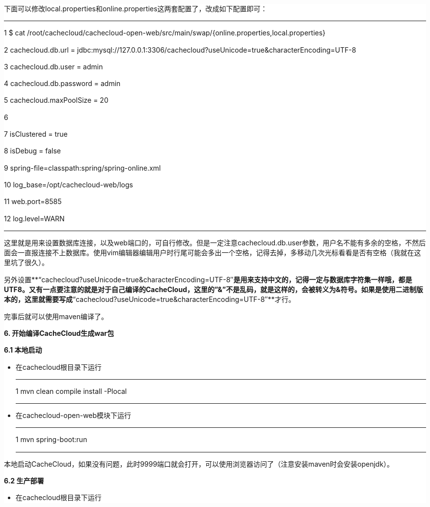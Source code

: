 下面可以修改local.properties和online.properties这两套配置了，改成如下配置即可：

  ---- --------------------------------------------------------------------------------------------------------
  1    $ cat /root/cachecloud/cachecloud-open-web/src/main/swap/{online.properties,local.properties}
       
  2    cachecloud.db.url = jdbc:mysql://127.0.0.1:3306/cachecloud?useUnicode=true&amp;characterEncoding=UTF-8
       
  3    cachecloud.db.user = admin
       
  4    cachecloud.db.password = admin
       
  5    cachecloud.maxPoolSize = 20
       
  6    
       
  7    isClustered = true
       
  8    isDebug = false
       
  9    spring-file=classpath:spring/spring-online.xml
       
  10   log_base=/opt/cachecloud-web/logs
       
  11   web.port=8585
       
  12   log.level=WARN
  ---- --------------------------------------------------------------------------------------------------------

这里就是用来设置数据库连接，以及web端口的，可自行修改。但是一定注意cachecloud.db.user参数，用户名不能有多余的空格，不然后面会一直报连接不上数据库。使用vim编辑器编辑用户时行尾可能会多出一个空格，记得去掉，多移动几次光标看看是否有空格（我就在这里坑了很久）。

另外设置**“cachecloud?useUnicode=true&amp;characterEncoding=UTF-8″**是用来支持中文的，记得一定与数据库字符集一样哦，都是UTF8。又有一点要注意的就是对于自己编译的CacheCloud，这里的”&amp;”不是乱码，就是这样的，会被转义为&符号。如果是使用二进制版本的，这里就需要写成**“cachecloud?useUnicode=true&characterEncoding=UTF-8″**才行。

完事后就可以使用maven编译了。

**6. 开始编译CacheCloud生成war包**

**6.1 本地启动**

- 在cachecloud根目录下运行

  --- -----------------------------------
  1   mvn clean compile install -Plocal
  --- -----------------------------------

- 在cachecloud-open-web模块下运行

  --- ---------------------
  1   mvn spring-boot:run
  --- ---------------------

本地启动CacheCloud，如果没有问题，此时9999端口就会打开，可以使用浏览器访问了（注意安装maven时会安装openjdk）。

**6.2 生产部署**

- 在cachecloud根目录下运行
